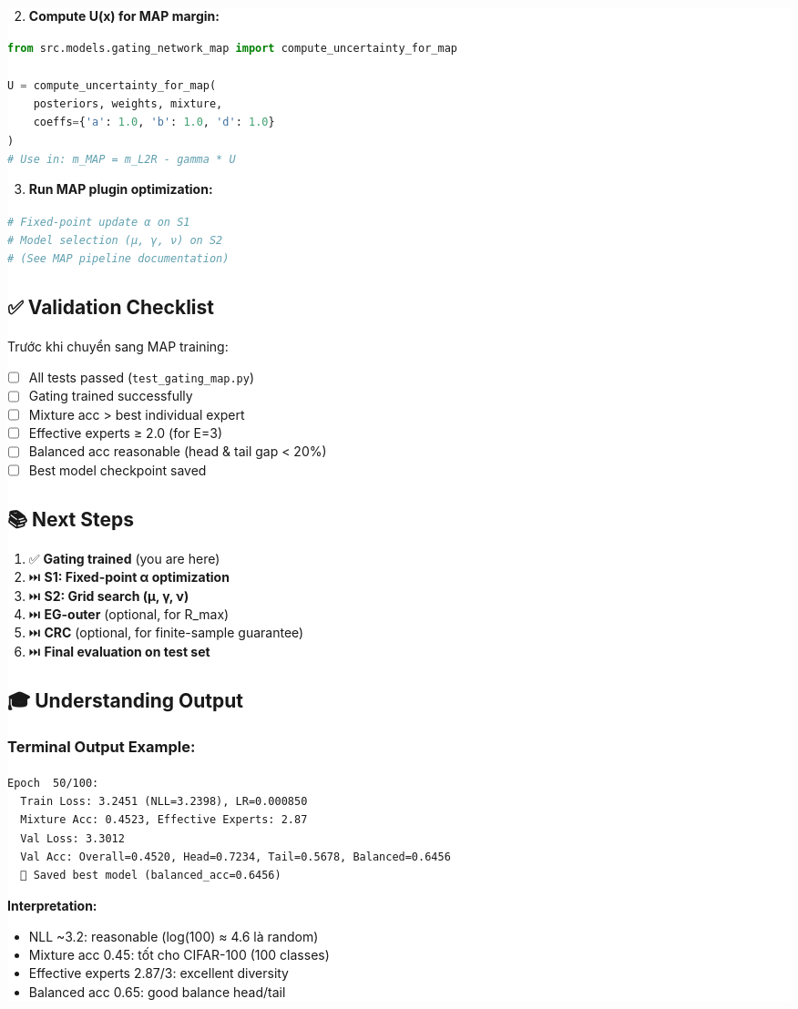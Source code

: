 2. **Compute U(x) for MAP margin:**
```python
from src.models.gating_network_map import compute_uncertainty_for_map

U = compute_uncertainty_for_map(
    posteriors, weights, mixture,
    coeffs={'a': 1.0, 'b': 1.0, 'd': 1.0}
)
# Use in: m_MAP = m_L2R - gamma * U
```

3. **Run MAP plugin optimization:**
```python
# Fixed-point update α on S1
# Model selection (μ, γ, ν) on S2
# (See MAP pipeline documentation)
```

## ✅ Validation Checklist

Trước khi chuyển sang MAP training:

- [ ] All tests passed (`test_gating_map.py`)
- [ ] Gating trained successfully
- [ ] Mixture acc > best individual expert
- [ ] Effective experts ≥ 2.0 (for E=3)
- [ ] Balanced acc reasonable (head & tail gap < 20%)
- [ ] Best model checkpoint saved

## 📚 Next Steps

1. ✅ **Gating trained** (you are here)
2. ⏭️ **S1: Fixed-point α optimization**
3. ⏭️ **S2: Grid search (μ, γ, ν)**
4. ⏭️ **EG-outer** (optional, for R_max)
5. ⏭️ **CRC** (optional, for finite-sample guarantee)
6. ⏭️ **Final evaluation on test set**

## 🎓 Understanding Output

### Terminal Output Example:
```
Epoch  50/100:
  Train Loss: 3.2451 (NLL=3.2398), LR=0.000850
  Mixture Acc: 0.4523, Effective Experts: 2.87
  Val Loss: 3.3012
  Val Acc: Overall=0.4520, Head=0.7234, Tail=0.5678, Balanced=0.6456
  💾 Saved best model (balanced_acc=0.6456)
```

**Interpretation:**
- NLL ~3.2: reasonable (log(100) ≈ 4.6 là random)
- Mixture acc 0.45: tốt cho CIFAR-100 (100 classes)
- Effective experts 2.87/3: excellent diversity
- Balanced acc 0.65: good balance head/tail
